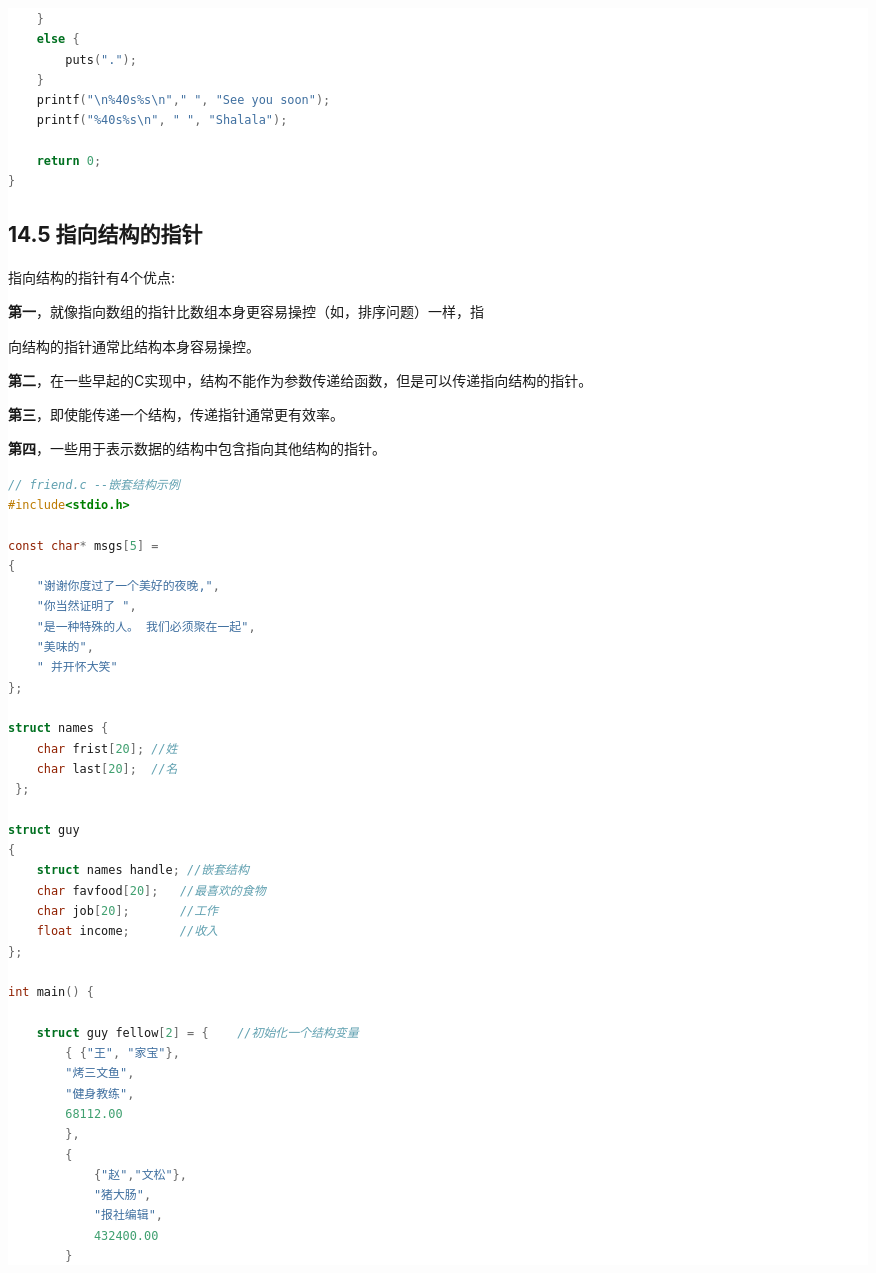 ```c
	}
	else {
		puts(".");
	}
	printf("\n%40s%s\n"," ", "See you soon");
	printf("%40s%s\n", " ", "Shalala");

	return 0;
}
```



## 14.5 指向结构的指针

指向结构的指针有4个优点:

**第一**，就像指向数组的指针比数组本身更容易操控（如，排序问题）一样，指

向结构的指针通常比结构本身容易操控。

**第二**，在一些早起的C实现中，结构不能作为参数传递给函数，但是可以传递指向结构的指针。

**第三**，即使能传递一个结构，传递指针通常更有效率。

**第四**，一些用于表示数据的结构中包含指向其他结构的指针。

```c
// friend.c --嵌套结构示例
#include<stdio.h>

const char* msgs[5] =
{
	"谢谢你度过了一个美好的夜晚,",
	"你当然证明了 ",
	"是一种特殊的人。 我们必须聚在一起",
	"美味的",
	" 并开怀大笑"
};

struct names {
	char frist[20]; //姓
	char last[20];  //名
 };

struct guy
{
	struct names handle; //嵌套结构
	char favfood[20];	//最喜欢的食物
	char job[20];		//工作
	float income;		//收入
};

int main() {

	struct guy fellow[2] = {	//初始化一个结构变量
		{ {"王", "家宝"},
		"烤三文鱼",
		"健身教练",
		68112.00
		},
		{
			{"赵","文松"},
			"猪大肠",
			"报社编辑",
			432400.00
		}
```